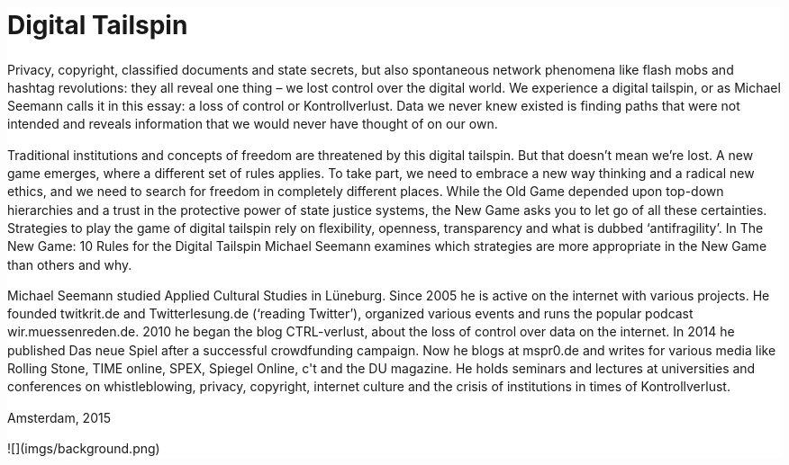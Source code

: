 # Digital Tailspin

<span class="white">Privacy, copyright, classified documents and state secrets, but also spontaneous network phenomena like flash mobs and hashtag revolutions: they all reveal one thing – we lost control over the digital world. We experience a digital tailspin, or as Michael Seemann calls it in this essay: a loss of control or Kontrollverlust. Data we never knew existed is finding paths that were not intended and reveals information that we would never have thought of on our own.</span>

<span class="white">Traditional institutions and concepts of freedom are threatened by this digital tailspin. But that doesn’t mean we’re lost. A new game emerges, where a different set of rules applies. To take part, we need to embrace a new way thinking and a radical new ethics, and we need to search for freedom in completely different places. While the Old Game depended upon top-down hierarchies and a trust in the protective power of state justice systems, the New Game asks you to let go of all these certainties. Strategies to play the game of digital tailspin rely on flexibility, openness, transparency and what is dubbed ‘antifragility’. In The New Game: 10 Rules for the Digital Tailspin Michael Seemann examines which strategies are more appropriate in the New Game than others and why.</span>

<span class="white">Michael Seemann studied Applied Cultural Studies in Lüneburg. Since 2005 he is active on the internet with various projects. He founded twitkrit.de and Twitterlesung.de (‘reading Twitter’), organized various events and runs the popular podcast wir.muessenreden.de. 2010 he began the blog CTRL-verlust, about the loss of control over data on the internet. In 2014 he published Das neue Spiel after a successful crowdfunding campaign. Now he blogs at mspr0.de and writes for various media like Rolling Stone, TIME online, SPEX, Spiegel Online, c't and the DU magazine. He holds seminars and lectures at universities and conferences on whistleblowing, privacy, copyright, internet culture and the crisis of institutions in times of Kontrollverlust.</span>

<span class="white">Amsterdam, 2015</span>

<div class="background">![](imgs/background.png)</div>
